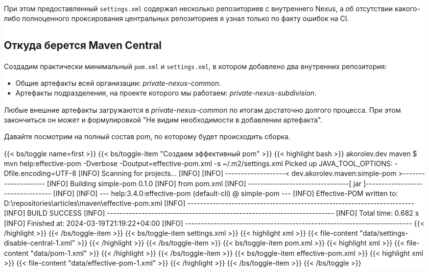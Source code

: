 При этом предоставленный `settings.xml` содержал несколько репозиториев с внутреннего Nexus,
а об отсутствии какого-либо полноценного проксирования центральных репозиториев я узнал только по факту ошибок на CI.

## Откуда берется Maven Central
Создадим практически минимальный `pom.xml` и `settings.xml`, в котором добавлено два внутренних репозитория:
- Общие артефакты всей организации: _private-nexus-common_.
- Артефакты подразделения, на проекте которого мы работаем: _private-nexus-subdivision_.

Любые внешние артефакты загружаются в _private-nexus-common_ по итогам достаточно долгого процесса.
При этом закончиться он может и формулировкой "Не видим необходимости в добавлении артефакта".

Давайте посмотрим на полный состав pom, по которому будет происходить сборка.

{{< bs/toggle name=first >}}
{{< bs/toggle-item "Создаем эффективный pom" >}}
{{< highlight bash >}}
akorolev.dev maven
$ mvn help:effective-pom -Dverbose -Doutput=effective-pom.xml -s ~/.m2/settings.xml
Picked up JAVA_TOOL_OPTIONS: -Dfile.encoding=UTF-8
[INFO] Scanning for projects...
[INFO]
[INFO] -------------------< dev.akorolev.maven:simple-pom >--------------------
[INFO] Building simple-pom 0.1.0
[INFO]   from pom.xml
[INFO] --------------------------------[ jar ]---------------------------------
[INFO]
[INFO] --- help:3.4.0:effective-pom (default-cli) @ simple-pom ---
[INFO] Effective-POM written to: D:\repositories\articles\maven\effective-pom.xml
[INFO] ------------------------------------------------------------------------
[INFO] BUILD SUCCESS
[INFO] ------------------------------------------------------------------------
[INFO] Total time:  0.682 s
[INFO] Finished at: 2024-03-19T21:19:22+04:00
[INFO] ------------------------------------------------------------------------
{{< /highlight >}}
{{< /bs/toggle-item >}}
{{< bs/toggle-item settings.xml >}}
{{< highlight xml >}}
{{< file-content "data/settings-disable-central-1.xml" >}}
{{< /highlight >}}
{{< /bs/toggle-item >}}
{{< bs/toggle-item pom.xml >}}
{{< highlight xml >}}
{{< file-content "data/pom-1.xml" >}}
{{< /highlight >}}
{{< /bs/toggle-item >}}
{{< bs/toggle-item effective-pom.xml >}}
{{< highlight xml >}}
{{< file-content "data/effective-pom-1.xml" >}}
{{< /highlight >}}
{{< /bs/toggle-item >}}
{{< /bs/toggle >}}

